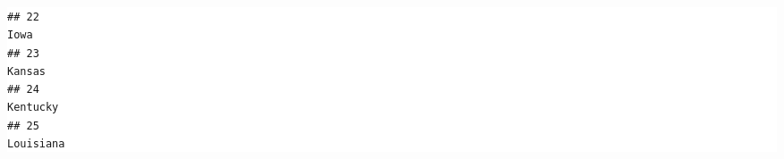     ## 22                                                                                                                                                                                                                                                                                                                                                                                                                                                                                                                                                                                                                                                                                                                                                                    Iowa
    ## 23                                                                                                                                                                                                                                                                                                                                                                                                                                                                                                                                                                                                                                                                                                                                                                  Kansas
    ## 24                                                                                                                                                                                                                                                                                                                                                                                                                                                                                                                                                                                                                                                                                                                                                                Kentucky
    ## 25                                                                                                                                                                                                                                                                                                                                                                                                                                                                                                                                                                                                                                                                                                                                                               Louisiana